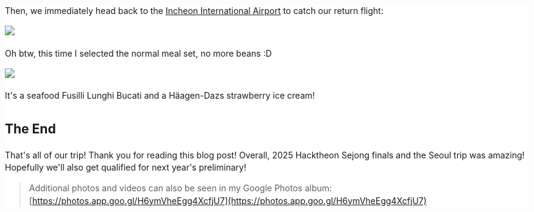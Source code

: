   <object data="https://lh3.googleusercontent.com/pw/AP1GczO4_RYR_LpbEvcr-5itX2eLrouPArvjuniZHPhtiElF151oZxvpFCq86Y8C2cDoRzTgLzK-Bq4ms5Yr9AOoDMV5JitXhJhm1wpA20bl4rse4j3V6xc=w1920-h1080"></object>
  <object data="https://lh3.googleusercontent.com/pw/AP1GczNQGt4hLshjcl9fgVpArrDUt8lvT_BvCsPMIGyPei1KDw4qdbGd0PxR9bOyjgQkX7VSLPHjYKiWm-zwOzcnqK8t-TQ3crPDajVdmrZ6TRgmya555go=w1920-h1080"></object>
  <object data="https://lh3.googleusercontent.com/pw/AP1GczMERQ9I0u4h61QLkTwCgzgAN7YUlIhJyGmdJybUOeBSv-SvU0wD-uzEZaZs77w9xqEuXfpczqoT0evXWM7MQO790-EPp4f_TDOF6IkMqTtU5vh0sDA=w1920-h1080"></object>
  <object data="https://lh3.googleusercontent.com/pw/AP1GczOTHKG06IXO6d0mqmlRvbv0x_SHVyvMlexKtKxzeac4QxW9MOQ4myacNNWX6CNUuhXEBFhxiDrFm_-lyLrVNhb-TRuCkNutYE8-1OIfK_Zb2pEiLqk=w1920-h1080"></object>
  <object data="https://lh3.googleusercontent.com/pw/AP1GczOWdapyLQEoD4vojPqbykLNWMuJcWWuvAT-eJMshHdZQ8YkVGEIxBV7XNbfTe1kCs0aNFn3yWFezx-X4sc-UxERgHjxRx28PpL5OWCzogsulnDbk7c=w1920-h1080"></object>
  <object data="https://lh3.googleusercontent.com/pw/AP1GczP6lsdabKcOjie2I0j-FNx4G7yEhA445yvAlZMJKD9UodoNxR2c3J2t6E3fOT2RADHMPGnl6iSrUIg-KIOr3GEDUSo6l9tGKgiQoijln7pCWBdJ8ic=w1920-h1080"></object>
  <object data="https://lh3.googleusercontent.com/pw/AP1GczOtLeN1cCgX97m1yB7zBF1JbSP73xvFmTqwqNwojzA9krpGOP8LCwnhv24PCk5OZyxEH3WLlRcSncquEC_ZJwgfsN7XNC8YdxV8ItoFODDnY_X_HLM=w1920-h1080"></object>
  <object data="https://lh3.googleusercontent.com/pw/AP1GczPzAoIdM2MJd-Gba0Md2viePUYiXfXY1gdtfBNkssxBWtdirVGahFf18fpGBhqvVnpp1EOEhJUB3MqnCic6Ti_qjBRo498t2NmsQo8goVmXPGBdIB8=w1920-h1080"></object>
  <object data="https://lh3.googleusercontent.com/pw/AP1GczMQnULVTS4yPTJ4aUzcMgqI9u5LD7dfCN77BSPFIjJ5VnjyPex_i3YiqiDIBpchyTA0YH0WCHpinxmDSS6mlQTLiGS63jsZKHuNMDkuItHkqE7mDAo=w1920-h1080"></object>
  <object data="https://lh3.googleusercontent.com/pw/AP1GczMeT7eEXVyisUWzaDmNotNW7o4cmcjMTJu7iJ77S0h9qgjNcX2S-LWBVQmRVoyx-bfTqGmt8VYtZRAihqtaiSRJPdD2fYcrwCPQdMgJ3shG65VsmQ0=w1920-h1080"></object>
  <object data="https://lh3.googleusercontent.com/pw/AP1GczO2FJah00LKCvmqXi7_jt-2jsQh8m4LWxYPdnKKYM_qt091BTHbJwjofgobyWIzSxix4kIED6xlqfdzOdv4YDbZB_Rm09JjZCEeUiQPFAJFlWfB-oc=w1920-h1080"></object>
  <object data="https://lh3.googleusercontent.com/pw/AP1GczPw-ZelMBfFi1ogBiVn4fNZ6UezCcqF6DPKzevUx-pC99mfH6C_0NeyU9DPWo5uk07VAvS32N5ZTV0Us7Nqvk6RgXis2uxGQp6oiZXviDigOkqEhGI=w1920-h1080"></object>
  <object data="https://lh3.googleusercontent.com/pw/AP1GczPghyzKnLWoxs1MiqB2CAFAmtAjTo1UQuoxompl-zuM1D8V6HDTjFVno3ESq_mu2DSOZFcCDe63d_qil7onXGP2QXg4ZLpFz5hKcOoMYV4J23U4G5c=w1920-h1080"></object>
  <object data="https://lh3.googleusercontent.com/pw/AP1GczPI6sOXkTRwXwMkrs17n4tv-wPuOz1hAx5BMaXZ6nFyHqOCTT6n0_wbXLzlnijswrY25D29Q8vflsq2rg_JijpZvcdZWYTG5BjVW3R6TslJEfgH3Eo=w1920-h1080"></object>
</div>

Then, we immediately head back to the [Incheon International Airport](https://en.m.wikipedia.org/wiki/Incheon_International_Airport) to catch our return flight:

![](https://lh3.googleusercontent.com/pw/AP1GczOfhoIm8o1xjotRY24UWtSJpWNTw-59qDhk9vDFYrYYHtpC0cS52ONB7VbOES_RibfyZtpx532gvlZeo8l2BM3DKiEun96NNI1PlyLMMfvgZjR8kRla5f0paYd-jewK1_UxDO0CBVmXy_At5y6U8Tt6=w1289-h967-s-no)

Oh btw, this time I selected the normal meal set, no more beans :D

![](https://lh3.googleusercontent.com/pw/AP1GczP4vnxbacITDV_9W6Z0-RrJwL9vLDMzDjHJzw-D_faII6NZoPB6KuYGJkobBBIZXAluy6Qi1C6-h5s9i-ErjXz8H277FGT-IxQ9U6rVaAtD9o6faYhQIqNgeWuMb32CkmnbDtxYdrgpZtNlaADdjg68=w1290-h967-s-no)

It's a seafood Fusilli Lunghi Bucati and a Häagen-Dazs strawberry ice cream!

## The End

That's all of our trip! Thank you for reading this blog post! Overall, 2025 Hacktheon Sejong finals and the Seoul trip was amazing! Hopefully we'll also get qualified for next year's preliminary!

> Additional photos and videos can also be seen in my Google Photos album: [https://photos.app.goo.gl/H6ymVheEgg4XcfjU7](https://photos.app.goo.gl/H6ymVheEgg4XcfjU7)